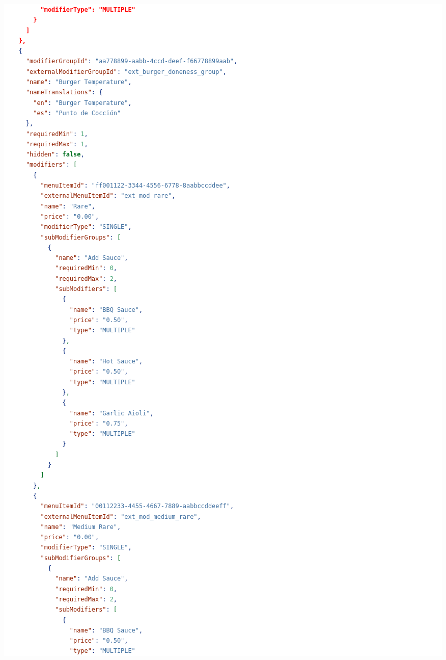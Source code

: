 ```json 
          "modifierType": "MULTIPLE"
        }
      ]
    },
    {
      "modifierGroupId": "aa778899-aabb-4ccd-deef-f66778899aab",
      "externalModifierGroupId": "ext_burger_doneness_group",
      "name": "Burger Temperature",
      "nameTranslations": {
        "en": "Burger Temperature",
        "es": "Punto de Cocción"
      },
      "requiredMin": 1,
      "requiredMax": 1,
      "hidden": false,
      "modifiers": [
        {
          "menuItemId": "ff001122-3344-4556-6778-8aabbccddee",
          "externalMenuItemId": "ext_mod_rare",
          "name": "Rare",
          "price": "0.00",
          "modifierType": "SINGLE",
          "subModifierGroups": [
            {
              "name": "Add Sauce",
              "requiredMin": 0,
              "requiredMax": 2,
              "subModifiers": [
                {
                  "name": "BBQ Sauce",
                  "price": "0.50",
                  "type": "MULTIPLE"
                },
                {
                  "name": "Hot Sauce",
                  "price": "0.50",
                  "type": "MULTIPLE"
                },
                {
                  "name": "Garlic Aioli",
                  "price": "0.75",
                  "type": "MULTIPLE"
                }
              ]
            }
          ]
        },
        {
          "menuItemId": "00112233-4455-4667-7889-aabbccddeeff",
          "externalMenuItemId": "ext_mod_medium_rare",
          "name": "Medium Rare",
          "price": "0.00",
          "modifierType": "SINGLE",
          "subModifierGroups": [
            {
              "name": "Add Sauce",
              "requiredMin": 0,
              "requiredMax": 2,
              "subModifiers": [
                {
                  "name": "BBQ Sauce",
                  "price": "0.50",
                  "type": "MULTIPLE"
```